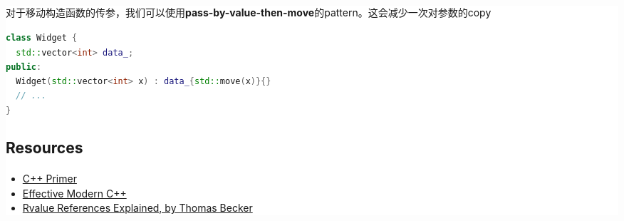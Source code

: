 对于移动构造函数的传参，我们可以使用**pass-by-value-then-move**的pattern。这会减少一次对参数的copy

```cpp
class Widget {
  std::vector<int> data_;
public:
  Widget(std::vector<int> x) : data_{std::move(x)}{}
  // ...
}
```

## Resources

- [C++ Primer]()
- [Effective Modern C++]()
- [Rvalue References Explained, by Thomas Becker](http://thbecker.net/articles/rvalue_references)